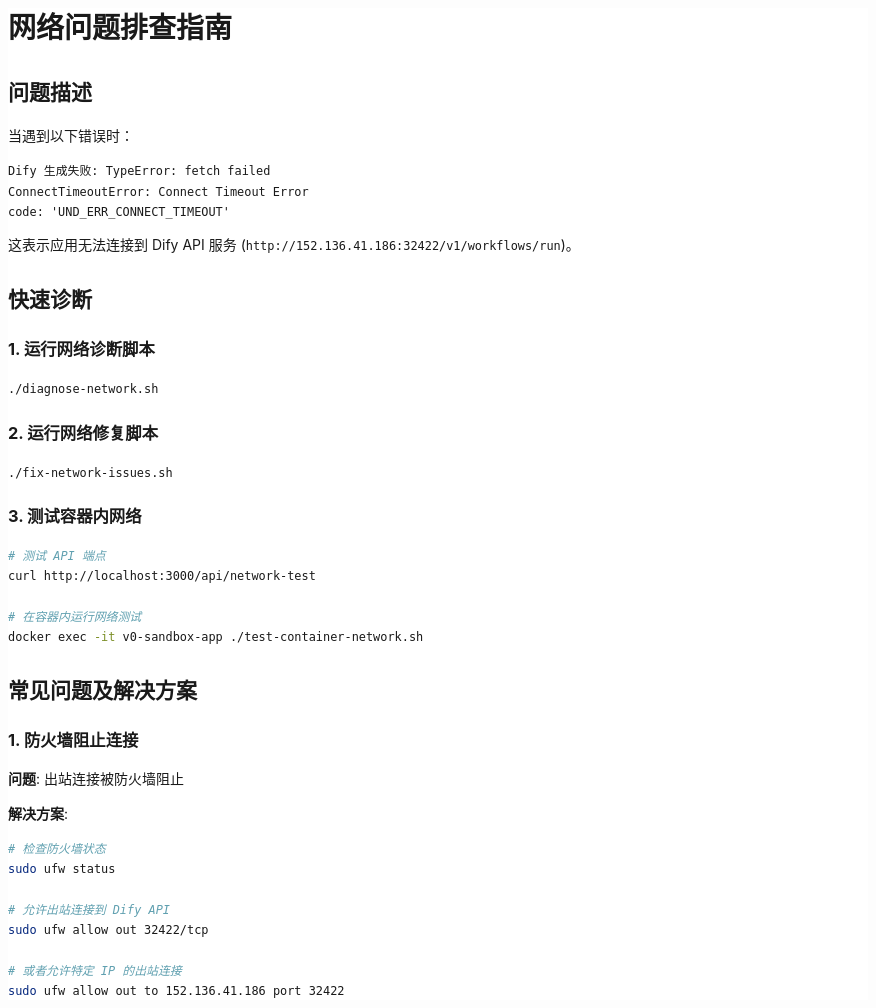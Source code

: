 # 网络问题排查指南

## 问题描述

当遇到以下错误时：

```
Dify 生成失败: TypeError: fetch failed
ConnectTimeoutError: Connect Timeout Error
code: 'UND_ERR_CONNECT_TIMEOUT'
```

这表示应用无法连接到 Dify API 服务 (`http://152.136.41.186:32422/v1/workflows/run`)。

## 快速诊断

### 1. 运行网络诊断脚本

```bash
./diagnose-network.sh
```

### 2. 运行网络修复脚本

```bash
./fix-network-issues.sh
```

### 3. 测试容器内网络

```bash
# 测试 API 端点
curl http://localhost:3000/api/network-test

# 在容器内运行网络测试
docker exec -it v0-sandbox-app ./test-container-network.sh
```

## 常见问题及解决方案

### 1. 防火墙阻止连接

**问题**: 出站连接被防火墙阻止

**解决方案**:

```bash
# 检查防火墙状态
sudo ufw status

# 允许出站连接到 Dify API
sudo ufw allow out 32422/tcp

# 或者允许特定 IP 的出站连接
sudo ufw allow out to 152.136.41.186 port 32422
```
